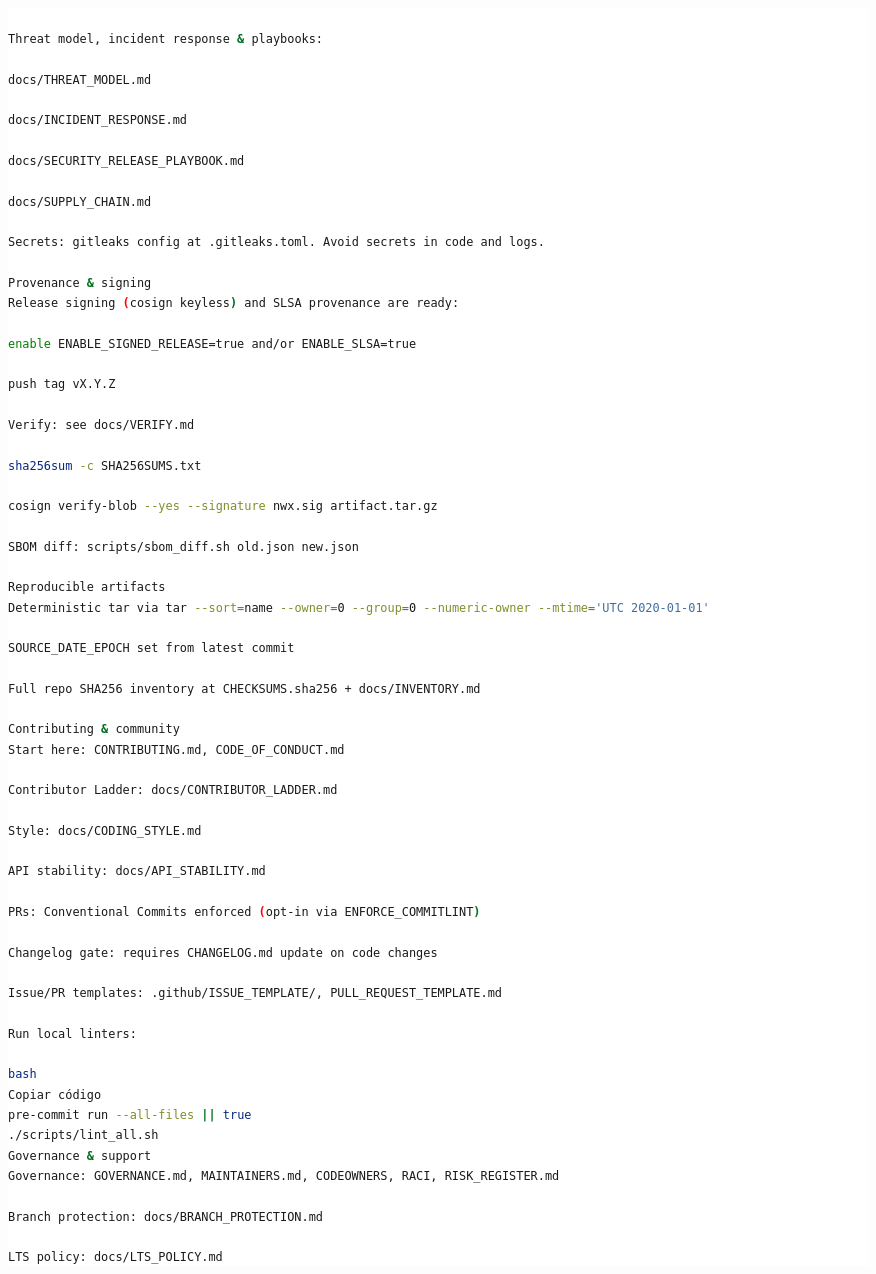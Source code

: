 ```bash

Threat model, incident response & playbooks:

docs/THREAT_MODEL.md

docs/INCIDENT_RESPONSE.md

docs/SECURITY_RELEASE_PLAYBOOK.md

docs/SUPPLY_CHAIN.md

Secrets: gitleaks config at .gitleaks.toml. Avoid secrets in code and logs.

Provenance & signing
Release signing (cosign keyless) and SLSA provenance are ready:

enable ENABLE_SIGNED_RELEASE=true and/or ENABLE_SLSA=true

push tag vX.Y.Z

Verify: see docs/VERIFY.md

sha256sum -c SHA256SUMS.txt

cosign verify-blob --yes --signature nwx.sig artifact.tar.gz

SBOM diff: scripts/sbom_diff.sh old.json new.json

Reproducible artifacts
Deterministic tar via tar --sort=name --owner=0 --group=0 --numeric-owner --mtime='UTC 2020-01-01'

SOURCE_DATE_EPOCH set from latest commit

Full repo SHA256 inventory at CHECKSUMS.sha256 + docs/INVENTORY.md

Contributing & community
Start here: CONTRIBUTING.md, CODE_OF_CONDUCT.md

Contributor Ladder: docs/CONTRIBUTOR_LADDER.md

Style: docs/CODING_STYLE.md

API stability: docs/API_STABILITY.md

PRs: Conventional Commits enforced (opt-in via ENFORCE_COMMITLINT)

Changelog gate: requires CHANGELOG.md update on code changes

Issue/PR templates: .github/ISSUE_TEMPLATE/, PULL_REQUEST_TEMPLATE.md

Run local linters:

bash
Copiar código
pre-commit run --all-files || true
./scripts/lint_all.sh
Governance & support
Governance: GOVERNANCE.md, MAINTAINERS.md, CODEOWNERS, RACI, RISK_REGISTER.md

Branch protection: docs/BRANCH_PROTECTION.md

LTS policy: docs/LTS_POLICY.md

```